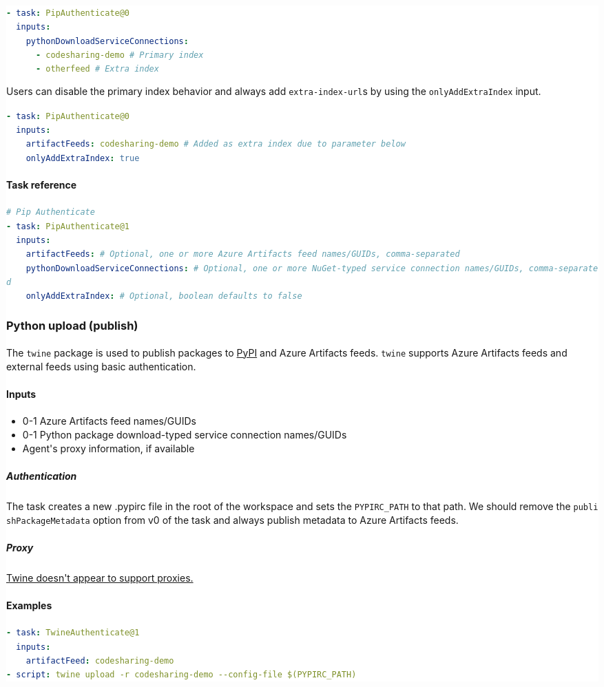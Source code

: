 ```yaml
- task: PipAuthenticate@0
  inputs:
    pythonDownloadServiceConnections:
      - codesharing-demo # Primary index
      - otherfeed # Extra index
```

Users can disable the primary index behavior and always add `extra-index-url`s by using the `onlyAddExtraIndex` input.

```yaml
- task: PipAuthenticate@0
  inputs:
    artifactFeeds: codesharing-demo # Added as extra index due to parameter below
    onlyAddExtraIndex: true
```

#### Task reference

```yaml
# Pip Authenticate
- task: PipAuthenticate@1
  inputs:
    artifactFeeds: # Optional, one or more Azure Artifacts feed names/GUIDs, comma-separated
    pythonDownloadServiceConnections: # Optional, one or more NuGet-typed service connection names/GUIDs, comma-separated
    onlyAddExtraIndex: # Optional, boolean defaults to false
```

### Python upload (publish)

The `twine` package is used to publish packages to [PyPI](https://pypi.org) and Azure Artifacts feeds. `twine` supports Azure Artifacts feeds and external feeds using basic authentication.

#### Inputs

- 0-1 Azure Artifacts feed names/GUIDs
- 0-1 Python package download-typed service connection names/GUIDs
- Agent's proxy information, if available

##### Authentication

The task creates a new .pypirc file in the root of the workspace and sets the `PYPIRC_PATH` to that path. We should remove the `publishPackageMetadata` option from v0 of the task and always publish metadata to Azure Artifacts feeds.

##### Proxy

[Twine doesn't appear to support proxies.](https://stackoverflow.com/questions/55186914/twine-upload-fails-when-using-a-proxy-server)

#### Examples

```yaml
- task: TwineAuthenticate@1
  inputs:
    artifactFeed: codesharing-demo
- script: twine upload -r codesharing-demo --config-file $(PYPIRC_PATH)
```
